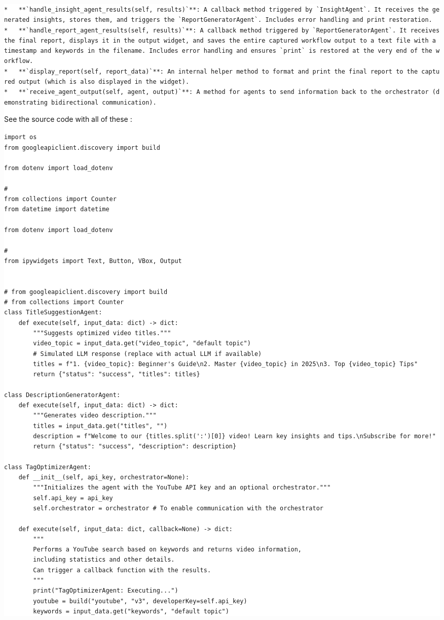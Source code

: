    *   **`handle_insight_agent_results(self, results)`**: A callback method triggered by `InsightAgent`. It receives the generated insights, stores them, and triggers the `ReportGeneratorAgent`. Includes error handling and print restoration.
    *   **`handle_report_agent_results(self, results)`**: A callback method triggered by `ReportGeneratorAgent`. It receives the final report, displays it in the output widget, and saves the entire captured workflow output to a text file with a timestamp and keywords in the filename. Includes error handling and ensures `print` is restored at the very end of the workflow.
    *   **`display_report(self, report_data)`**: An internal helper method to format and print the final report to the captured output (which is also displayed in the widget).
    *   **`receive_agent_output(self, agent, output)`**: A method for agents to send information back to the orchestrator (demonstrating bidirectional communication).

See the source code with all of these :
      
```
import os
from googleapiclient.discovery import build

from dotenv import load_dotenv

#
from collections import Counter
from datetime import datetime

from dotenv import load_dotenv

#
from ipywidgets import Text, Button, VBox, Output


# from googleapiclient.discovery import build
# from collections import Counter
class TitleSuggestionAgent:
    def execute(self, input_data: dict) -> dict:
        """Suggests optimized video titles."""
        video_topic = input_data.get("video_topic", "default topic")
        # Simulated LLM response (replace with actual LLM if available)
        titles = f"1. {video_topic}: Beginner's Guide\n2. Master {video_topic} in 2025\n3. Top {video_topic} Tips"
        return {"status": "success", "titles": titles}

class DescriptionGeneratorAgent:
    def execute(self, input_data: dict) -> dict:
        """Generates video description."""
        titles = input_data.get("titles", "")
        description = f"Welcome to our {titles.split(':')[0]} video! Learn key insights and tips.\nSubscribe for more!"
        return {"status": "success", "description": description}

class TagOptimizerAgent:
    def __init__(self, api_key, orchestrator=None):
        """Initializes the agent with the YouTube API key and an optional orchestrator."""
        self.api_key = api_key
        self.orchestrator = orchestrator # To enable communication with the orchestrator

    def execute(self, input_data: dict, callback=None) -> dict:
        """
        Performs a YouTube search based on keywords and returns video information,
        including statistics and other details.
        Can trigger a callback function with the results.
        """
        print("TagOptimizerAgent: Executing...")
        youtube = build("youtube", "v3", developerKey=self.api_key)
        keywords = input_data.get("keywords", "default topic")

```